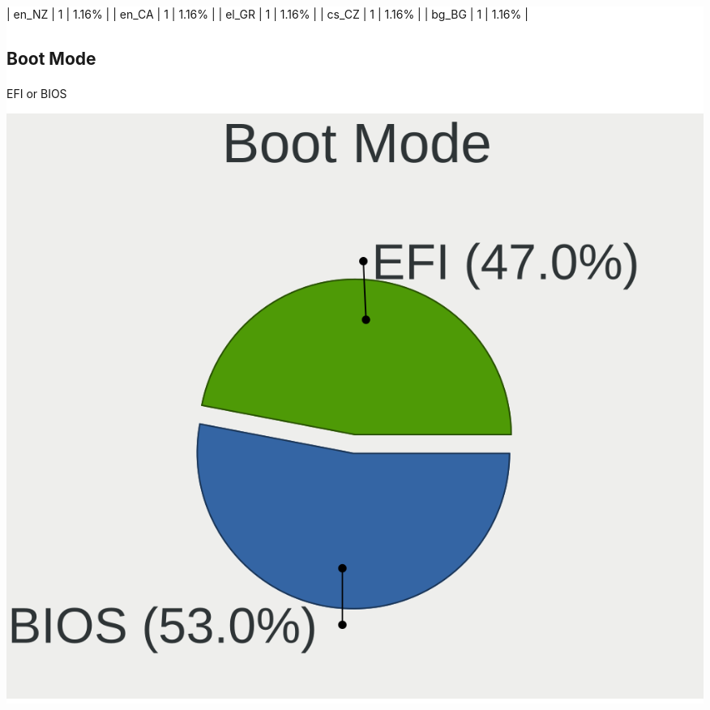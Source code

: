 | en_NZ   | 1         | 1.16%   |
| en_CA   | 1         | 1.16%   |
| el_GR   | 1         | 1.16%   |
| cs_CZ   | 1         | 1.16%   |
| bg_BG   | 1         | 1.16%   |

Boot Mode
---------

EFI or BIOS

![Boot Mode](./All/images/pie_chart/os_boot_mode.svg)
